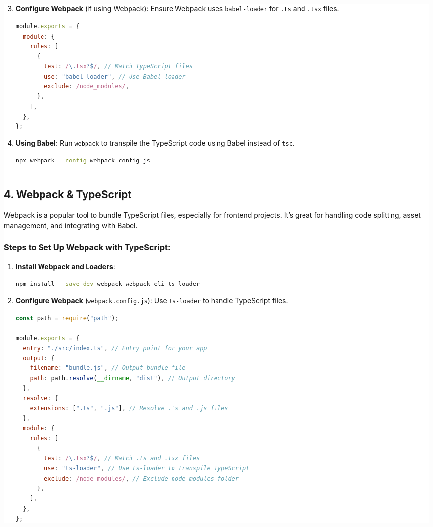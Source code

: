 3. **Configure Webpack** (if using Webpack):
   Ensure Webpack uses `babel-loader` for `.ts` and `.tsx` files.

   ```js
   module.exports = {
     module: {
       rules: [
         {
           test: /\.tsx?$/, // Match TypeScript files
           use: "babel-loader", // Use Babel loader
           exclude: /node_modules/,
         },
       ],
     },
   };
   ```

4. **Using Babel**:
   Run `webpack` to transpile the TypeScript code using Babel instead of `tsc`.

   ```bash
   npx webpack --config webpack.config.js
   ```

---

## **4. Webpack & TypeScript**

Webpack is a popular tool to bundle TypeScript files, especially for frontend projects. It’s great for handling code splitting, asset management, and integrating with Babel.

### **Steps to Set Up Webpack with TypeScript**:

1. **Install Webpack and Loaders**:

   ```bash
   npm install --save-dev webpack webpack-cli ts-loader
   ```

2. **Configure Webpack** (`webpack.config.js`):
   Use `ts-loader` to handle TypeScript files.

   ```js
   const path = require("path");

   module.exports = {
     entry: "./src/index.ts", // Entry point for your app
     output: {
       filename: "bundle.js", // Output bundle file
       path: path.resolve(__dirname, "dist"), // Output directory
     },
     resolve: {
       extensions: [".ts", ".js"], // Resolve .ts and .js files
     },
     module: {
       rules: [
         {
           test: /\.tsx?$/, // Match .ts and .tsx files
           use: "ts-loader", // Use ts-loader to transpile TypeScript
           exclude: /node_modules/, // Exclude node_modules folder
         },
       ],
     },
   };
   ```
